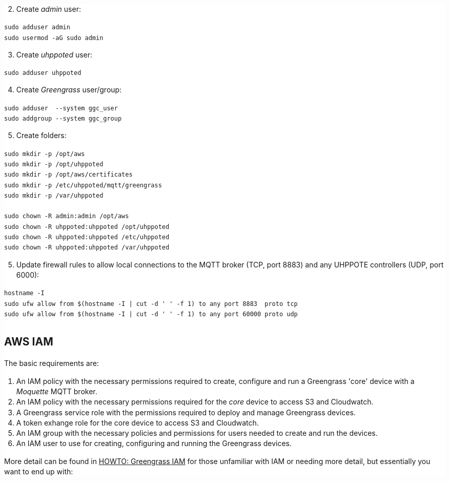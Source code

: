 2. Create _admin_ user:
```
sudo adduser admin
sudo usermod -aG sudo admin
```

3. Create _uhppoted_ user:
```
sudo adduser uhppoted
```

4. Create _Greengrass_ user/group:
```
sudo adduser  --system ggc_user
sudo addgroup --system ggc_group
```

5. Create folders:
```
sudo mkdir -p /opt/aws
sudo mkdir -p /opt/uhppoted
sudo mkdir -p /opt/aws/certificates
sudo mkdir -p /etc/uhppoted/mqtt/greengrass
sudo mkdir -p /var/uhppoted

sudo chown -R admin:admin /opt/aws
sudo chown -R uhppoted:uhppoted /opt/uhppoted
sudo chown -R uhppoted:uhppoted /etc/uhppoted
sudo chown -R uhppoted:uhppoted /var/uhppoted
```

5. Update firewall rules to allow local connections to the MQTT broker (TCP, port 8883) and any UHPPOTE controllers (UDP, port 6000):
```
hostname -I
sudo ufw allow from $(hostname -I | cut -d ' ' -f 1) to any port 8883  proto tcp
sudo ufw allow from $(hostname -I | cut -d ' ' -f 1) to any port 60000 proto udp
```

## AWS IAM

The basic requirements are:

1. An IAM policy with the necessary permissions required to create, configure and run a Greengrass 'core' 
   device with a _Moquette_ MQTT broker.
2. An IAM policy with the necessary permissions required for the _core_ device to access S3 and Cloudwatch.
3. A Greengrass service role with the permissions required to deploy and manage Greengrass devices.
4. A token exhange role for the core device to access S3 and Cloudwatch.
5. An IAM group with the necessary policies and permissions for users needed to create and run the devices.
6. An IAM user to use for creating, configuring and running the Greengrass devices. 

More detail can be found in [HOWTO: Greengrass IAM](IAM.md) for those unfamiliar with IAM or needing more detail, but essentially you want to end up with:
